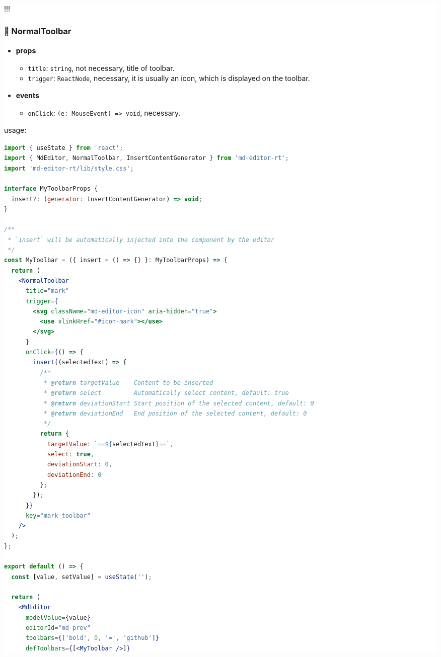 !!!

### 🐣 NormalToolbar

- **props**

  - `title`: `string`, not necessary, title of toolbar.
  - `trigger`: `ReactNode`, necessary, it is usually an icon, which is displayed on the toolbar.

- **events**

  - `onClick`: `(e: MouseEvent) => void`, necessary.

usage:

```jsx
import { useState } from 'react';
import { MdEditor, NormalToolbar, InsertContentGenerator } from 'md-editor-rt';
import 'md-editor-rt/lib/style.css';

interface MyToolbarProps {
  insert?: (generator: InsertContentGenerator) => void;
}

/**
 * `insert` will be automatically injected into the component by the editor
 */
const MyToolbar = ({ insert = () => {} }: MyToolbarProps) => {
  return (
    <NormalToolbar
      title="mark"
      trigger={
        <svg className="md-editor-icon" aria-hidden="true">
          <use xlinkHref="#icon-mark"></use>
        </svg>
      }
      onClick={() => {
        insert((selectedText) => {
          /**
           * @return targetValue    Content to be inserted
           * @return select         Automatically select content, default: true
           * @return deviationStart Start position of the selected content, default: 0
           * @return deviationEnd   End position of the selected content, default: 0
           */
          return {
            targetValue: `==${selectedText}==`,
            select: true,
            deviationStart: 0,
            deviationEnd: 0
          };
        });
      }}
      key="mark-toolbar"
    />
  );
};

export default () => {
  const [value, setValue] = useState('');

  return (
    <MdEditor
      modelValue={value}
      editorId="md-prev"
      toolbars={['bold', 0, '=', 'github']}
      defToolbars={[<MyToolbar />]}
```